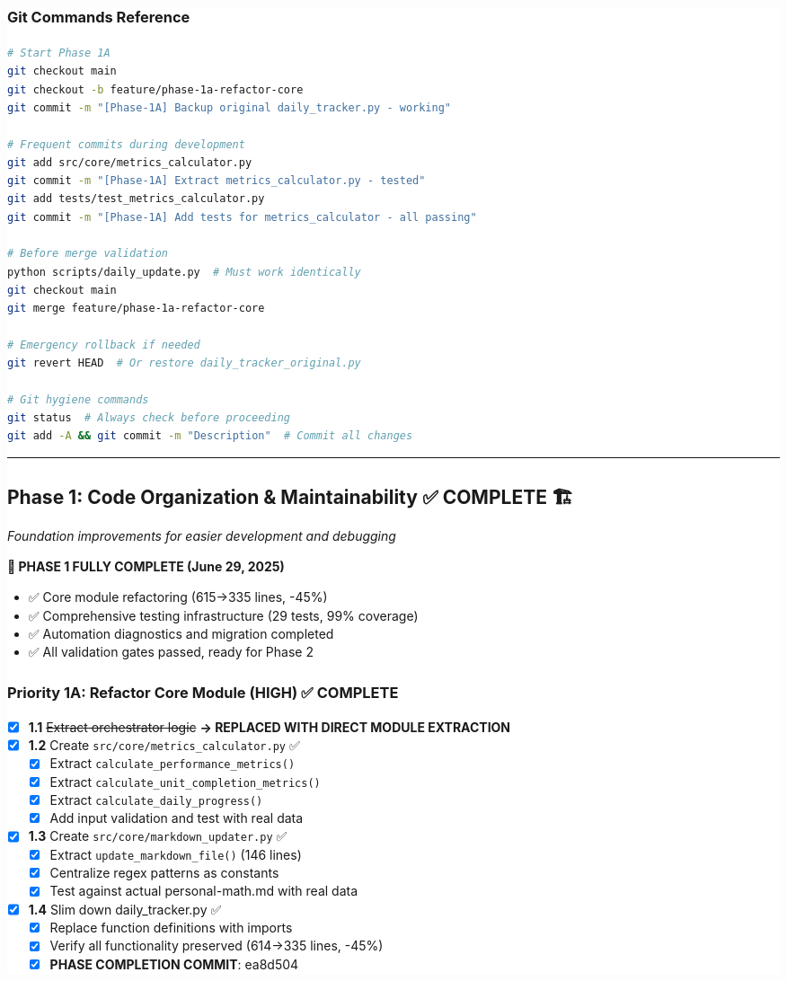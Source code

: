 ### Git Commands Reference
```bash
# Start Phase 1A
git checkout main
git checkout -b feature/phase-1a-refactor-core
git commit -m "[Phase-1A] Backup original daily_tracker.py - working"

# Frequent commits during development
git add src/core/metrics_calculator.py
git commit -m "[Phase-1A] Extract metrics_calculator.py - tested"
git add tests/test_metrics_calculator.py  
git commit -m "[Phase-1A] Add tests for metrics_calculator - all passing"

# Before merge validation
python scripts/daily_update.py  # Must work identically
git checkout main
git merge feature/phase-1a-refactor-core

# Emergency rollback if needed
git revert HEAD  # Or restore daily_tracker_original.py

# Git hygiene commands
git status  # Always check before proceeding
git add -A && git commit -m "Description"  # Commit all changes
```

---

## Phase 1: Code Organization & Maintainability ✅ COMPLETE 🏗️

*Foundation improvements for easier development and debugging*

**🎉 PHASE 1 FULLY COMPLETE (June 29, 2025)**
- ✅ Core module refactoring (615→335 lines, -45%)
- ✅ Comprehensive testing infrastructure (29 tests, 99% coverage)
- ✅ Automation diagnostics and migration completed
- ✅ All validation gates passed, ready for Phase 2

### Priority 1A: Refactor Core Module (HIGH) ✅ COMPLETE
- [x] **1.1** ~~Extract orchestrator logic~~ **→ REPLACED WITH DIRECT MODULE EXTRACTION**
- [x] **1.2** Create `src/core/metrics_calculator.py` ✅
  - [x] Extract `calculate_performance_metrics()` 
  - [x] Extract `calculate_unit_completion_metrics()`  
  - [x] Extract `calculate_daily_progress()`
  - [x] Add input validation and test with real data
- [x] **1.3** Create `src/core/markdown_updater.py` ✅
  - [x] Extract `update_markdown_file()` (146 lines)
  - [x] Centralize regex patterns as constants
  - [x] Test against actual personal-math.md with real data
- [x] **1.4** Slim down daily_tracker.py ✅
  - [x] Replace function definitions with imports
  - [x] Verify all functionality preserved (614→335 lines, -45%)
  - [x] **PHASE COMPLETION COMMIT**: ea8d504
